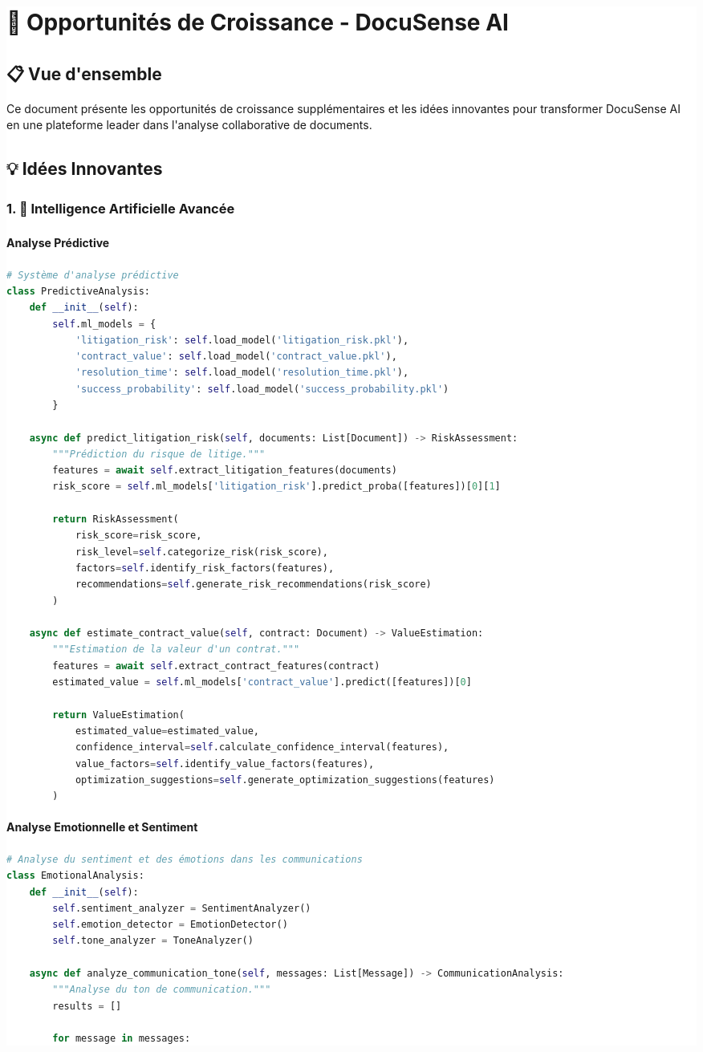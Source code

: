 # 🚀 Opportunités de Croissance - DocuSense AI

## 📋 Vue d'ensemble

Ce document présente les opportunités de croissance supplémentaires et les idées innovantes pour transformer DocuSense AI en une plateforme leader dans l'analyse collaborative de documents.

## 💡 Idées Innovantes

### 1. 🧠 Intelligence Artificielle Avancée

#### Analyse Prédictive
```python
# Système d'analyse prédictive
class PredictiveAnalysis:
    def __init__(self):
        self.ml_models = {
            'litigation_risk': self.load_model('litigation_risk.pkl'),
            'contract_value': self.load_model('contract_value.pkl'),
            'resolution_time': self.load_model('resolution_time.pkl'),
            'success_probability': self.load_model('success_probability.pkl')
        }
    
    async def predict_litigation_risk(self, documents: List[Document]) -> RiskAssessment:
        """Prédiction du risque de litige."""
        features = await self.extract_litigation_features(documents)
        risk_score = self.ml_models['litigation_risk'].predict_proba([features])[0][1]
        
        return RiskAssessment(
            risk_score=risk_score,
            risk_level=self.categorize_risk(risk_score),
            factors=self.identify_risk_factors(features),
            recommendations=self.generate_risk_recommendations(risk_score)
        )
    
    async def estimate_contract_value(self, contract: Document) -> ValueEstimation:
        """Estimation de la valeur d'un contrat."""
        features = await self.extract_contract_features(contract)
        estimated_value = self.ml_models['contract_value'].predict([features])[0]
        
        return ValueEstimation(
            estimated_value=estimated_value,
            confidence_interval=self.calculate_confidence_interval(features),
            value_factors=self.identify_value_factors(features),
            optimization_suggestions=self.generate_optimization_suggestions(features)
        )
```

#### Analyse Emotionnelle et Sentiment
```python
# Analyse du sentiment et des émotions dans les communications
class EmotionalAnalysis:
    def __init__(self):
        self.sentiment_analyzer = SentimentAnalyzer()
        self.emotion_detector = EmotionDetector()
        self.tone_analyzer = ToneAnalyzer()
    
    async def analyze_communication_tone(self, messages: List[Message]) -> CommunicationAnalysis:
        """Analyse du ton de communication."""
        results = []
        
        for message in messages:
```